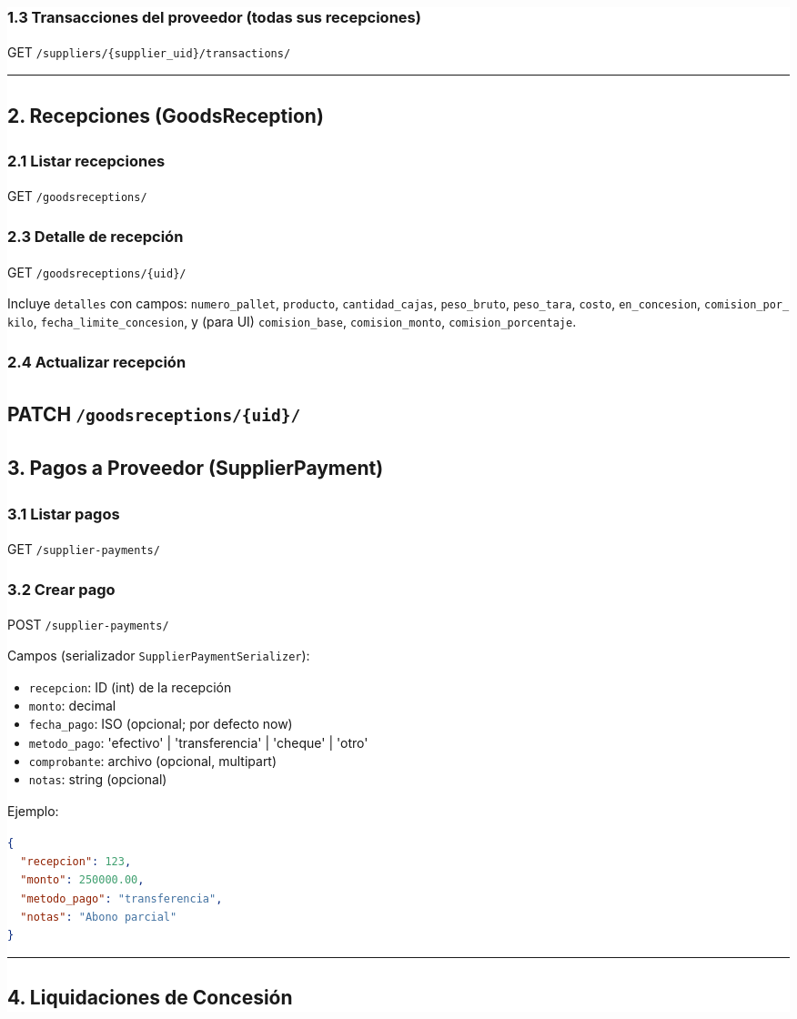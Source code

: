 ### 1.3 Transacciones del proveedor (todas sus recepciones)
GET `/suppliers/{supplier_uid}/transactions/`

---

## 2. Recepciones (GoodsReception)

### 2.1 Listar recepciones
GET `/goodsreceptions/`


### 2.3 Detalle de recepción
GET `/goodsreceptions/{uid}/`

Incluye `detalles` con campos: `numero_pallet`, `producto`, `cantidad_cajas`, `peso_bruto`, `peso_tara`, `costo`, `en_concesion`, `comision_por_kilo`, `fecha_limite_concesion`, y (para UI) `comision_base`, `comision_monto`, `comision_porcentaje`.

### 2.4 Actualizar recepción
PATCH `/goodsreceptions/{uid}/`
---
## 3. Pagos a Proveedor (SupplierPayment)

### 3.1 Listar pagos
GET `/supplier-payments/`

### 3.2 Crear pago
POST `/supplier-payments/`

Campos (serializador `SupplierPaymentSerializer`):
- `recepcion`: ID (int) de la recepción
- `monto`: decimal
- `fecha_pago`: ISO (opcional; por defecto now)
- `metodo_pago`: 'efectivo' | 'transferencia' | 'cheque' | 'otro'
- `comprobante`: archivo (opcional, multipart)
- `notas`: string (opcional)

Ejemplo:
```json
{
  "recepcion": 123,
  "monto": 250000.00,
  "metodo_pago": "transferencia",
  "notas": "Abono parcial"
}
```

---

## 4. Liquidaciones de Concesión
